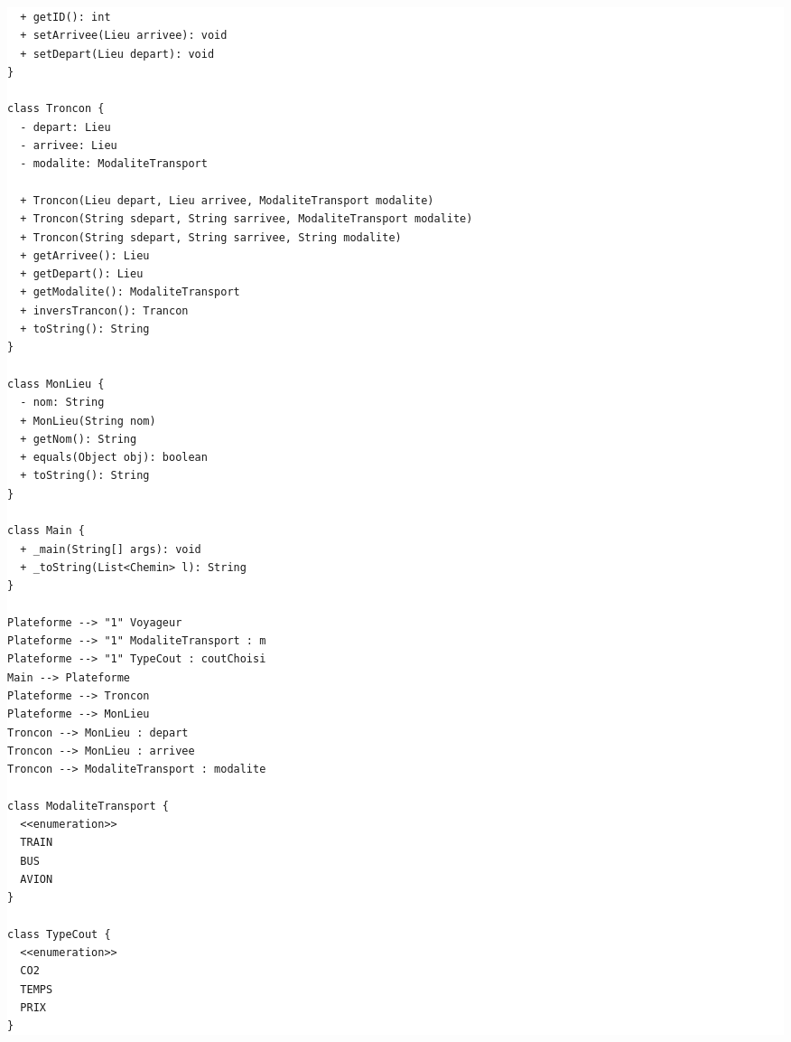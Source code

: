 ```mermaid
  + getID(): int
  + setArrivee(Lieu arrivee): void
  + setDepart(Lieu depart): void
}

class Troncon {
  - depart: Lieu
  - arrivee: Lieu
  - modalite: ModaliteTransport

  + Troncon(Lieu depart, Lieu arrivee, ModaliteTransport modalite)
  + Troncon(String sdepart, String sarrivee, ModaliteTransport modalite)
  + Troncon(String sdepart, String sarrivee, String modalite)
  + getArrivee(): Lieu
  + getDepart(): Lieu
  + getModalite(): ModaliteTransport
  + inversTrancon(): Trancon
  + toString(): String
}

class MonLieu {
  - nom: String
  + MonLieu(String nom)
  + getNom(): String
  + equals(Object obj): boolean
  + toString(): String
}

class Main {
  + _main(String[] args): void
  + _toString(List<Chemin> l): String
}

Plateforme --> "1" Voyageur
Plateforme --> "1" ModaliteTransport : m
Plateforme --> "1" TypeCout : coutChoisi
Main --> Plateforme
Plateforme --> Troncon
Plateforme --> MonLieu
Troncon --> MonLieu : depart
Troncon --> MonLieu : arrivee
Troncon --> ModaliteTransport : modalite

class ModaliteTransport {
  <<enumeration>>
  TRAIN
  BUS
  AVION
}

class TypeCout {
  <<enumeration>>
  CO2
  TEMPS
  PRIX
}
```
